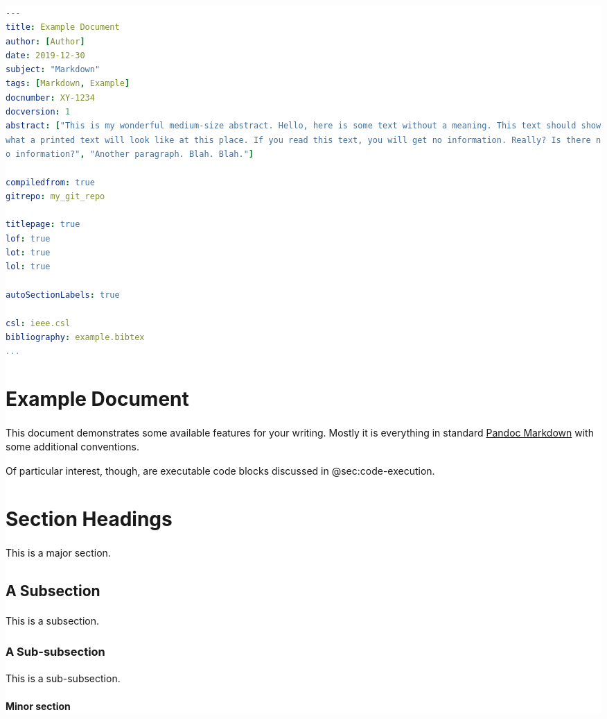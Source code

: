 ```yaml
---
title: Example Document
author: [Author]
date: 2019-12-30
subject: "Markdown"
tags: [Markdown, Example]
docnumber: XY-1234
docversion: 1
abstract: ["This is my wonderful medium-size abstract. Hello, here is some text without a meaning. This text should show what a printed text will look like at this place. If you read this text, you will get no information. Really? Is there no information?", "Another paragraph. Blah. Blah."]

compiledfrom: true
gitrepo: my_git_repo

titlepage: true
lof: true
lot: true
lol: true

autoSectionLabels: true

csl: ieee.csl
bibliography: example.bibtex
...
```


# Example Document

This document demonstrates some available features for your writing.  Mostly it
is everything in standard [Pandoc Markdown](https://pandoc.org/MANUAL.html#pandocs-markdown)
with some additional conventions.

Of particular interest, though, are executable code blocks discussed in
@sec:code-execution.

# Section Headings

This is a major section.

## A Subsection

This is a subsection.

### A Sub-subsection

This is a sub-subsection.

#### Minor section


[^1]: I'm a footnote!